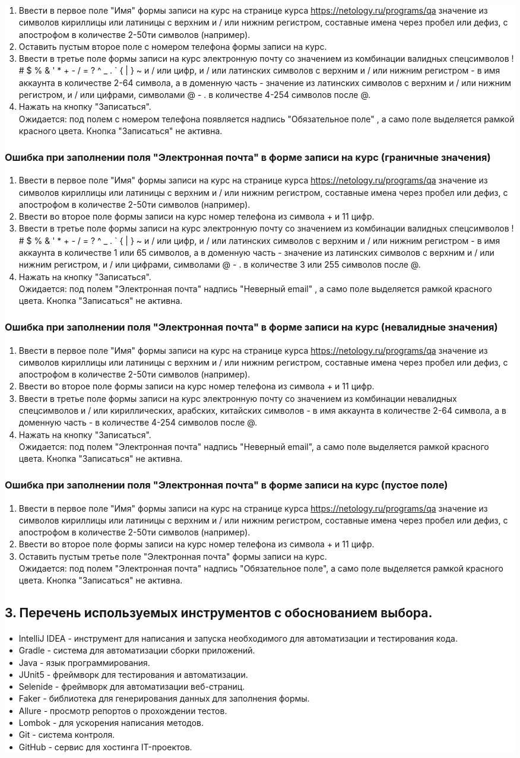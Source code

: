 1. Ввести в первое поле "Имя" формы записи на курс на странице курса https://netology.ru/programs/qa значение из символов кириллицы или латиницы с верхним и / или нижним регистром, составные имена через пробел или дефиз, с апострофом в количестве 2-50ти символов (например).
2. Оставить пустым второе поле с номером телефона формы записи на курс.
3. Ввести в третье поле формы записи на курс электронную почту со значением из комбинации валидных спецсимволов ! # $ % & ' * + - / = ? ^ _ . ` { | } ~ и / или цифр, и / или латинских символов с верхним и / или нижним регистром - в имя аккаунта в количестве 2-64 символа, а в доменную часть - значение из латинских символов с верхним и / или нижним регистром, и / или цифрами, символами @ - . в количестве 4-254 символов после @.
4. Нажать на кнопку "Записаться". \
   Ожидается: под полем с номером телефона появляется надпись "Обязательное поле" , а само поле выделяется рамкой красного цвета. Кнопка "Записаться" не активна. 
### Ошибка при заполнении поля "Электронная почта" в форме записи на курс (граничные значения)
1. Ввести в первое поле "Имя" формы записи на курс на странице курса https://netology.ru/programs/qa значение из символов кириллицы или латиницы с верхним и / или нижним регистром, составные имена через пробел или дефиз, с апострофом в количестве 2-50ти символов (например).
2. Ввести во второе поле формы записи на курс номер телефона из символа + и 11 цифр.
3. Ввести в третье поле формы записи на курс электронную почту со значением из комбинации валидных спецсимволов ! # $ % & ' * + - / = ? ^ _ . ` { | } ~ и / или цифр, и / или латинских символов с верхним и / или нижним регистром - в имя аккаунта в количестве 1 или 65 символов, а в доменную часть - значение из латинских символов с верхним и / или нижним регистром, и / или цифрами, символами @ - . в количестве 3 или 255 символов после @.
4. Нажать на кнопку "Записаться". \
   Ожидается: под полем "Электронная почта" надпись "Неверный email" , а само поле выделяется рамкой красного цвета. Кнопка "Записаться" не активна. 
### Ошибка при заполнении поля "Электронная почта" в форме записи на курс (невалидные значения)
1. Ввести в первое поле "Имя" формы записи на курс на странице курса https://netology.ru/programs/qa значение из символов кириллицы или латиницы с верхним и / или нижним регистром, составные имена через пробел или дефиз, с апострофом в количестве 2-50ти символов (например).
2. Ввести во второе поле формы записи на курс номер телефона из символа + и 11 цифр.
3. Ввести в третье поле формы записи на курс электронную почту со значением из комбинации невалидных спецсимволов и / или кириллических, арабских, китайских символов - в имя аккаунта в количестве 2-64 символа, а в доменную часть - в количестве 4-254 символов после @.
4. Нажать на кнопку "Записаться". \
   Ожидается: под полем "Электронная почта" надпись "Неверный email", а само поле выделяется рамкой красного цвета. Кнопка "Записаться" не активна.
### Ошибка при заполнении поля "Электронная почта" в форме записи на курс (пустое поле)
1. Ввести в первое поле "Имя" формы записи на курс на странице курса https://netology.ru/programs/qa значение из символов кириллицы или латиницы с верхним и / или нижним регистром, составные имена через пробел или дефиз, с апострофом в количестве 2-50ти символов (например).
2. Ввести во второе поле формы записи на курс номер телефона из символа + и 11 цифр.
3. Оставить пустым третье поле "Электронная почта" формы записи на курс. \
   Ожидается: под полем "Электронная почта" надпись "Обязательное поле", а само поле выделяется рамкой красного цвета. Кнопка "Записаться" не активна.
## 3. Перечень используемых инструментов с обоснованием выбора.
- IntelliJ IDEA - инструмент для написания и запуска необходимого для автоматизации и тестирования кода.
- Gradle - система для автоматизации сборки приложений.
- Java - язык программирования.
- JUnit5 - фреймворк для тестирования и автоматизации.
- Selenide - фреймворк для автоматизации веб-страниц.
- Faker - библиотека для генерирования данных для заполнения формы.
- Allure - просмотр репортов о прохождении тестов.
- Lombok - для ускорения написания методов.
- Git - система контроля.
- GitHub - сервис для хостинга IT-проектов.